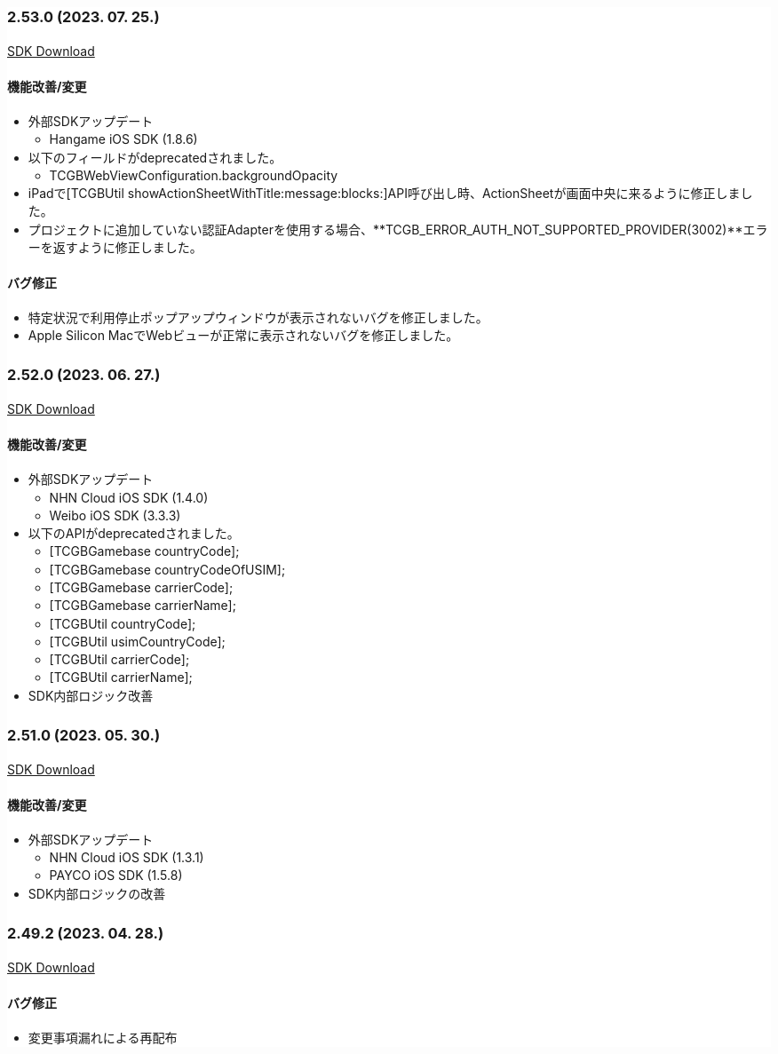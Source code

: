 ### 2.53.0 (2023. 07. 25.)
[SDK Download](https://static.toastoven.net/toastcloud/sdk_download/gamebase/v2.53.0/GamebaseSDK-iOS.zip)

#### 機能改善/変更
* 外部SDKアップデート
    * Hangame iOS SDK (1.8.6)
* 以下のフィールドがdeprecatedされました。
    * TCGBWebViewConfiguration.backgroundOpacity
* iPadで[TCGBUtil showActionSheetWithTitle:message:blocks:]API呼び出し時、ActionSheetが画面中央に来るように修正しました。
* プロジェクトに追加していない認証Adapterを使用する場合、**TCGB_ERROR_AUTH_NOT_SUPPORTED_PROVIDER(3002)**エラーを返すように修正しました。

#### バグ修正
* 特定状況で利用停止ポップアップウィンドウが表示されないバグを修正しました。
* Apple Silicon MacでWebビューが正常に表示されないバグを修正しました。

### 2.52.0 (2023. 06. 27.)
[SDK Download](https://static.toastoven.net/toastcloud/sdk_download/gamebase/v2.52.0/GamebaseSDK-iOS.zip)

#### 機能改善/変更
* 外部SDKアップデート
    * NHN Cloud iOS SDK (1.4.0)
    * Weibo iOS SDK (3.3.3)
* 以下のAPIがdeprecatedされました。
    * [TCGBGamebase countryCode];
    * [TCGBGamebase countryCodeOfUSIM];
    * [TCGBGamebase carrierCode];
    * [TCGBGamebase carrierName];
    * [TCGBUtil countryCode];
    * [TCGBUtil usimCountryCode];
    * [TCGBUtil carrierCode];
    * [TCGBUtil carrierName];
* SDK内部ロジック改善

### 2.51.0 (2023. 05. 30.)
[SDK Download](https://static.toastoven.net/toastcloud/sdk_download/gamebase/v2.51.0/GamebaseSDK-iOS.zip)

#### 機能改善/変更
* 外部SDKアップデート
    * NHN Cloud iOS SDK (1.3.1)
    * PAYCO iOS SDK (1.5.8)
* SDK内部ロジックの改善

### 2.49.2 (2023. 04. 28.)
[SDK Download](https://static.toastoven.net/toastcloud/sdk_download/gamebase/v2.49.2/GamebaseSDK-iOS.zip)

#### バグ修正
* 変更事項漏れによる再配布
